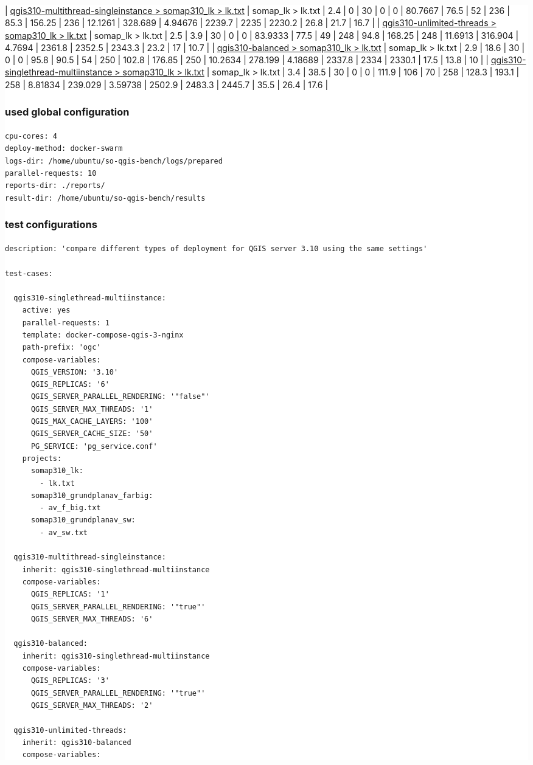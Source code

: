 | [qgis310-multithread-singleinstance > somap310_lk > lk.txt](../results/details/compare-deployment-sequential/20201012-004358/qgis310-multithread-singleinstance/somap310_lk/lk.txt/dashboard/index.html)                                             | somap_lk > lk.txt                       |          2.4 |               0   |            30 |            0 |          0 |       80.7667 |            76.5 |           52 |          236 |          85.3 |        156.25 |        236    |     12.1261  |                328.689 |           4.94676  |     2239.7 |     2235   |     2230.2 |      26.8 |      21.7 |      16.7 |
| [qgis310-unlimited-threads > somap310_lk > lk.txt](../results/details/compare-deployment-sequential/20201012-004358/qgis310-unlimited-threads/somap310_lk/lk.txt/dashboard/index.html)                                                               | somap_lk > lk.txt                       |          2.5 |               3.9 |            30 |            0 |          0 |       83.9333 |            77.5 |           49 |          248 |          94.8 |        168.25 |        248    |     11.6913  |                316.904 |           4.7694   |     2361.8 |     2352.5 |     2343.3 |      23.2 |      17   |      10.7 |
| [qgis310-balanced > somap310_lk > lk.txt](../results/details/compare-deployment-sequential/20201012-004358/qgis310-balanced/somap310_lk/lk.txt/dashboard/index.html)                                                                                 | somap_lk > lk.txt                       |          2.9 |              18.6 |            30 |            0 |          0 |       95.8    |            90.5 |           54 |          250 |         102.8 |        176.85 |        250    |     10.2634  |                278.199 |           4.18689  |     2337.8 |     2334   |     2330.1 |      17.5 |      13.8 |      10   |
| [qgis310-singlethread-multiinstance > somap310_lk > lk.txt](../results/details/compare-deployment-sequential/20201012-004358/qgis310-singlethread-multiinstance/somap310_lk/lk.txt/dashboard/index.html)                                             | somap_lk > lk.txt                       |          3.4 |              38.5 |            30 |            0 |          0 |      111.9    |           106   |           70 |          258 |         128.3 |        193.1  |        258    |      8.81834 |                239.029 |           3.59738  |     2502.9 |     2483.3 |     2445.7 |      35.5 |      26.4 |      17.6 |

### used global configuration

```
cpu-cores: 4
deploy-method: docker-swarm
logs-dir: /home/ubuntu/so-qgis-bench/logs/prepared
parallel-requests: 10
reports-dir: ./reports/
result-dir: /home/ubuntu/so-qgis-bench/results

```
### test configurations

```
description: 'compare different types of deployment for QGIS server 3.10 using the same settings'

test-cases:

  qgis310-singlethread-multiinstance:
    active: yes
    parallel-requests: 1
    template: docker-compose-qgis-3-nginx
    path-prefix: 'ogc'
    compose-variables:
      QGIS_VERSION: '3.10'
      QGIS_REPLICAS: '6'
      QGIS_SERVER_PARALLEL_RENDERING: '"false"'
      QGIS_SERVER_MAX_THREADS: '1'
      QGIS_MAX_CACHE_LAYERS: '100'
      QGIS_SERVER_CACHE_SIZE: '50'
      PG_SERVICE: 'pg_service.conf'
    projects:
      somap310_lk:
        - lk.txt
      somap310_grundplanav_farbig:
        - av_f_big.txt
      somap310_grundplanav_sw:
        - av_sw.txt

  qgis310-multithread-singleinstance:
    inherit: qgis310-singlethread-multiinstance
    compose-variables:
      QGIS_REPLICAS: '1'
      QGIS_SERVER_PARALLEL_RENDERING: '"true"'
      QGIS_SERVER_MAX_THREADS: '6'

  qgis310-balanced:
    inherit: qgis310-singlethread-multiinstance
    compose-variables:
      QGIS_REPLICAS: '3'
      QGIS_SERVER_PARALLEL_RENDERING: '"true"'
      QGIS_SERVER_MAX_THREADS: '2'

  qgis310-unlimited-threads:
    inherit: qgis310-balanced
    compose-variables:
```